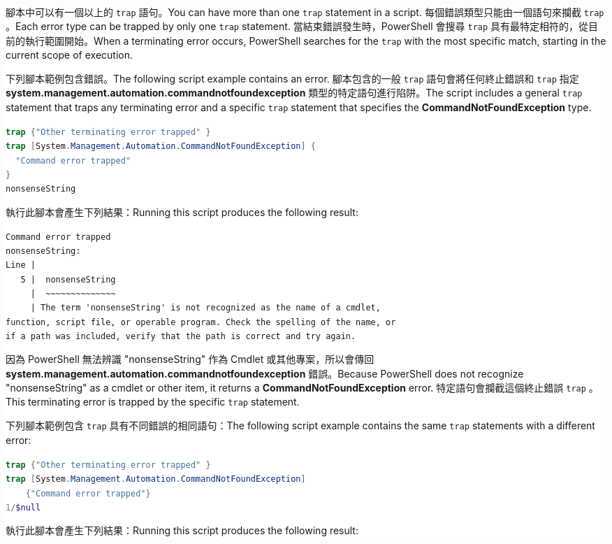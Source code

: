 <span data-ttu-id="f41e8-151">腳本中可以有一個以上的 `trap` 語句。</span><span class="sxs-lookup"><span data-stu-id="f41e8-151">You can have more than one `trap` statement in a script.</span></span> <span data-ttu-id="f41e8-152">每個錯誤類型只能由一個語句來攔截 `trap` 。</span><span class="sxs-lookup"><span data-stu-id="f41e8-152">Each error type can be trapped by only one `trap` statement.</span></span> <span data-ttu-id="f41e8-153">當結束錯誤發生時，PowerShell 會搜尋 `trap` 具有最特定相符的，從目前的執行範圍開始。</span><span class="sxs-lookup"><span data-stu-id="f41e8-153">When a terminating error occurs, PowerShell searches for the `trap` with the most specific match, starting in the current scope of execution.</span></span>

<span data-ttu-id="f41e8-154">下列腳本範例包含錯誤。</span><span class="sxs-lookup"><span data-stu-id="f41e8-154">The following script example contains an error.</span></span> <span data-ttu-id="f41e8-155">腳本包含的一般 `trap` 語句會將任何終止錯誤和 `trap` 指定 **system.management.automation.commandnotfoundexception** 類型的特定語句進行陷阱。</span><span class="sxs-lookup"><span data-stu-id="f41e8-155">The script includes a general `trap` statement that traps any terminating error and a specific `trap` statement that specifies the **CommandNotFoundException** type.</span></span>

```powershell
trap {"Other terminating error trapped" }
trap [System.Management.Automation.CommandNotFoundException] {
  "Command error trapped"
}
nonsenseString
```

<span data-ttu-id="f41e8-156">執行此腳本會產生下列結果：</span><span class="sxs-lookup"><span data-stu-id="f41e8-156">Running this script produces the following result:</span></span>

```Output
Command error trapped
nonsenseString:
Line |
   5 |  nonsenseString
     |  ~~~~~~~~~~~~~~
     | The term 'nonsenseString' is not recognized as the name of a cmdlet,
function, script file, or operable program. Check the spelling of the name, or
if a path was included, verify that the path is correct and try again.
```

<span data-ttu-id="f41e8-157">因為 PowerShell 無法辨識 "nonsenseString" 作為 Cmdlet 或其他專案，所以會傳回 **system.management.automation.commandnotfoundexception** 錯誤。</span><span class="sxs-lookup"><span data-stu-id="f41e8-157">Because PowerShell does not recognize "nonsenseString" as a cmdlet or other item, it returns a **CommandNotFoundException** error.</span></span> <span data-ttu-id="f41e8-158">特定語句會攔截這個終止錯誤 `trap` 。</span><span class="sxs-lookup"><span data-stu-id="f41e8-158">This terminating error is trapped by the specific `trap` statement.</span></span>

<span data-ttu-id="f41e8-159">下列腳本範例包含 `trap` 具有不同錯誤的相同語句：</span><span class="sxs-lookup"><span data-stu-id="f41e8-159">The following script example contains the same `trap` statements with a different error:</span></span>

```powershell
trap {"Other terminating error trapped" }
trap [System.Management.Automation.CommandNotFoundException]
    {"Command error trapped"}
1/$null
```

<span data-ttu-id="f41e8-160">執行此腳本會產生下列結果：</span><span class="sxs-lookup"><span data-stu-id="f41e8-160">Running this script produces the following result:</span></span>
